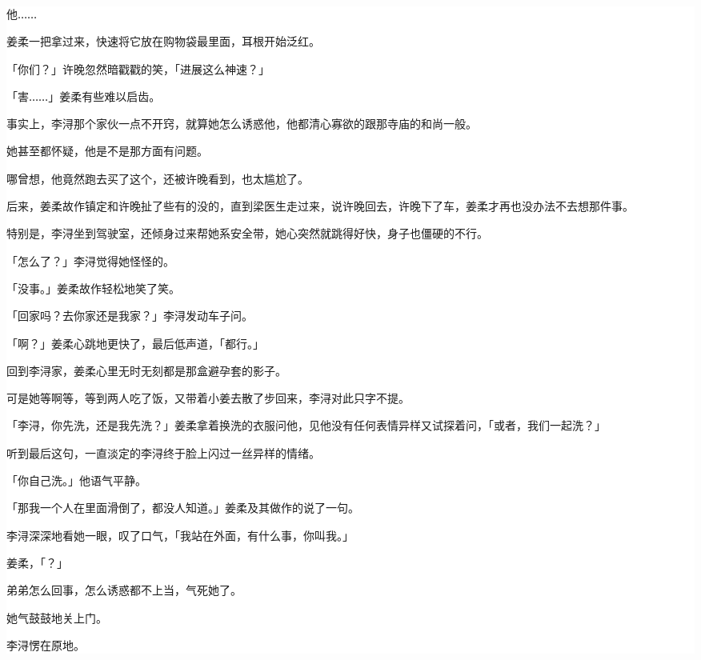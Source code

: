 
他……


姜柔一把拿过来，快速将它放在购物袋最里面，耳根开始泛红。


「你们？」许晚忽然暗戳戳的笑，「进展这么神速？」


「害……」姜柔有些难以启齿。


事实上，李浔那个家伙一点不开窍，就算她怎么诱惑他，他都清心寡欲的跟那寺庙的和尚一般。


她甚至都怀疑，他是不是那方面有问题。


哪曾想，他竟然跑去买了这个，还被许晚看到，也太尴尬了。


后来，姜柔故作镇定和许晚扯了些有的没的，直到梁医生走过来，说许晚回去，许晚下了车，姜柔才再也没办法不去想那件事。


特别是，李浔坐到驾驶室，还倾身过来帮她系安全带，她心突然就跳得好快，身子也僵硬的不行。


「怎么了？」李浔觉得她怪怪的。


「没事。」姜柔故作轻松地笑了笑。


「回家吗？去你家还是我家？」李浔发动车子问。


「啊？」姜柔心跳地更快了，最后低声道，「都行。」


回到李浔家，姜柔心里无时无刻都是那盒避孕套的影子。


可是她等啊等，等到两人吃了饭，又带着小姜去散了步回来，李浔对此只字不提。


「李浔，你先洗，还是我先洗？」姜柔拿着换洗的衣服问他，见他没有任何表情异样又试探着问，「或者，我们一起洗？」


听到最后这句，一直淡定的李浔终于脸上闪过一丝异样的情绪。


「你自己洗。」他语气平静。


「那我一个人在里面滑倒了，都没人知道。」姜柔及其做作的说了一句。


李浔深深地看她一眼，叹了口气，「我站在外面，有什么事，你叫我。」


姜柔，「？」


弟弟怎么回事，怎么诱惑都不上当，气死她了。


她气鼓鼓地关上门。


李浔愣在原地。

